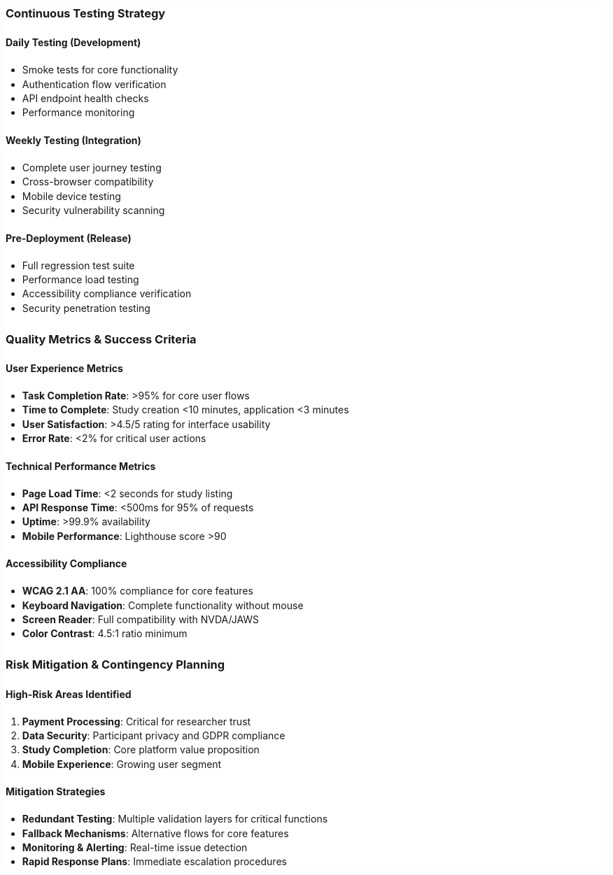 ### **Continuous Testing Strategy**

#### **Daily Testing (Development)**
- Smoke tests for core functionality
- Authentication flow verification
- API endpoint health checks
- Performance monitoring

#### **Weekly Testing (Integration)**
- Complete user journey testing
- Cross-browser compatibility
- Mobile device testing
- Security vulnerability scanning

#### **Pre-Deployment (Release)**
- Full regression test suite
- Performance load testing
- Accessibility compliance verification
- Security penetration testing

### **Quality Metrics & Success Criteria**

#### **User Experience Metrics**
- **Task Completion Rate**: >95% for core user flows
- **Time to Complete**: Study creation <10 minutes, application <3 minutes
- **User Satisfaction**: >4.5/5 rating for interface usability
- **Error Rate**: <2% for critical user actions

#### **Technical Performance Metrics**
- **Page Load Time**: <2 seconds for study listing
- **API Response Time**: <500ms for 95% of requests
- **Uptime**: >99.9% availability
- **Mobile Performance**: Lighthouse score >90

#### **Accessibility Compliance**
- **WCAG 2.1 AA**: 100% compliance for core features
- **Keyboard Navigation**: Complete functionality without mouse
- **Screen Reader**: Full compatibility with NVDA/JAWS
- **Color Contrast**: 4.5:1 ratio minimum

### **Risk Mitigation & Contingency Planning**

#### **High-Risk Areas Identified**
1. **Payment Processing**: Critical for researcher trust
2. **Data Security**: Participant privacy and GDPR compliance
3. **Study Completion**: Core platform value proposition
4. **Mobile Experience**: Growing user segment

#### **Mitigation Strategies**
- **Redundant Testing**: Multiple validation layers for critical functions
- **Fallback Mechanisms**: Alternative flows for core features
- **Monitoring & Alerting**: Real-time issue detection
- **Rapid Response Plans**: Immediate escalation procedures
